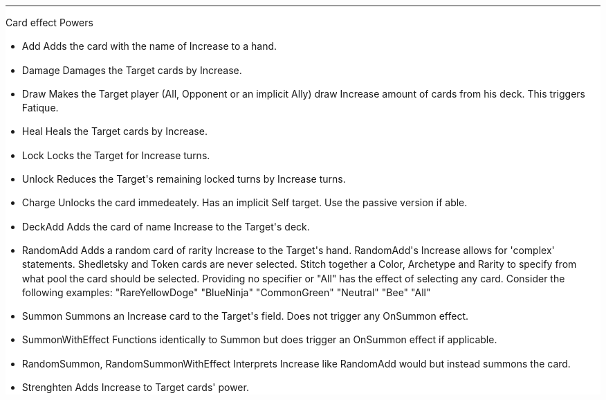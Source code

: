 ---------------------------------------------------------------

Card effect Powers

- Add
Adds the card with the name of Increase to a hand.

- Damage
Damages the Target cards by Increase.

- Draw
Makes the Target player (All, Opponent or an implicit Ally) draw
Increase amount of cards from his deck. This triggers Fatique.

- Heal
Heals the Target cards by Increase.

- Lock
Locks the Target for Increase turns.

- Unlock
Reduces the Target's remaining locked turns by Increase turns.

- Charge
Unlocks the card immedeately. Has an implicit Self target. Use the
passive version if able.

- DeckAdd
Adds the card of name Increase to the Target's deck.

- RandomAdd
Adds a random card of rarity Increase to the Target's hand.
RandomAdd's Increase allows for 'complex' statements.
Shedletsky and Token cards are never selected.
Stitch together a Color, Archetype and Rarity to specify from what
pool the card should be selected.
Providing no specifier or "All" has the effect of selecting any card.
Consider the following examples:
"RareYellowDoge"
"BlueNinja"
"CommonGreen"
"Neutral"
"Bee"
"All"

- Summon
Summons an Increase card to the Target's field. Does not trigger any
OnSummon effect.

- SummonWithEffect
Functions identically to Summon but does trigger an OnSummon effect
if applicable.

- RandomSummon, RandomSummonWithEffect
Interprets Increase like RandomAdd would but instead summons the card.

- Strenghten
Adds Increase to Target cards' power.
